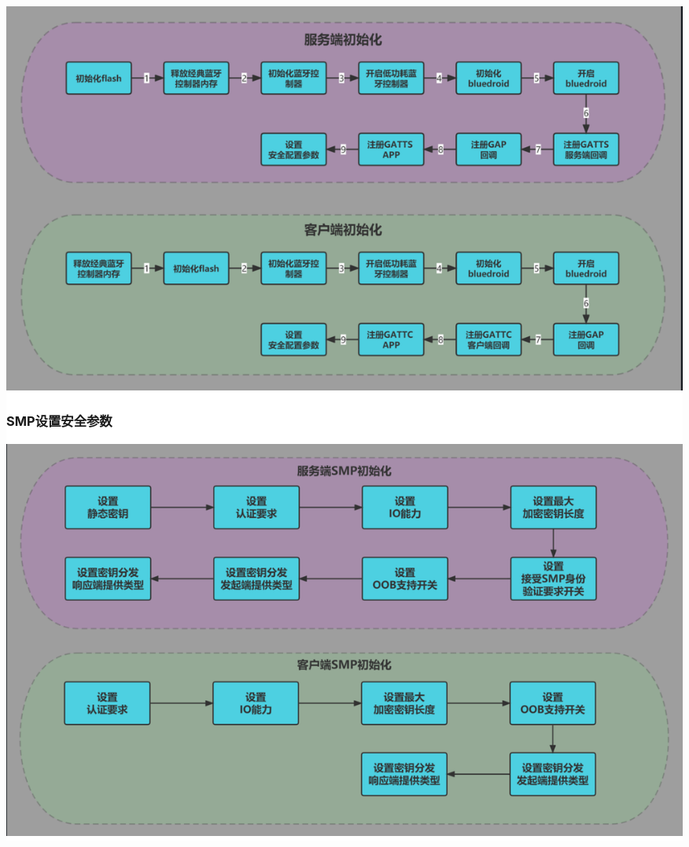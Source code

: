 ![image-20250720153742962](https://raw.githubusercontent.com/ZhangZhen-huia/Note/main/img/202507201537039.png)

### SMP设置安全参数

![image-20250720153836837](https://raw.githubusercontent.com/ZhangZhen-huia/Note/main/img/202507201538924.png)
